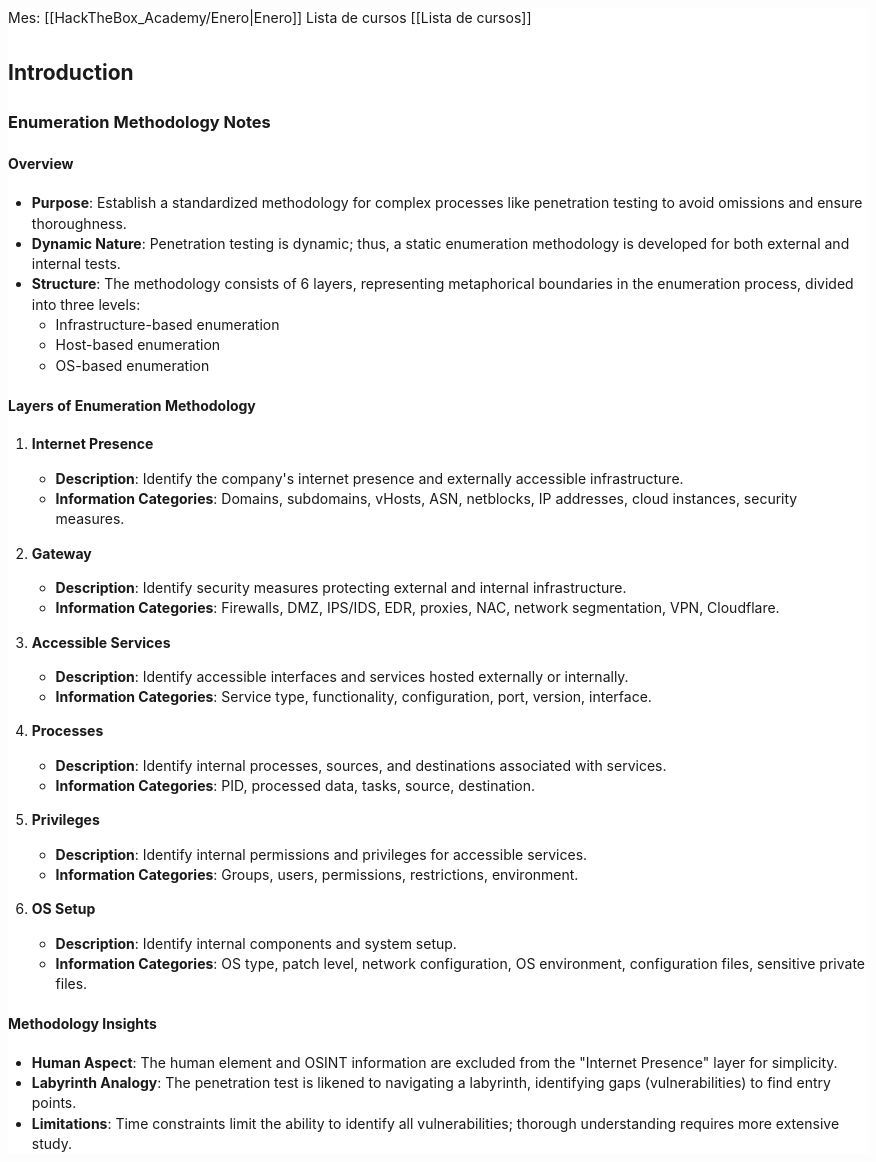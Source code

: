 Mes: [[HackTheBox_Academy/Enero|Enero]]
Lista de cursos [[Lista de cursos]]

## Introduction
### Enumeration Methodology Notes

#### Overview

- **Purpose**: Establish a standardized methodology for complex processes like penetration testing to avoid omissions and ensure thoroughness.
- **Dynamic Nature**: Penetration testing is dynamic; thus, a static enumeration methodology is developed for both external and internal tests.
- **Structure**: The methodology consists of 6 layers, representing metaphorical boundaries in the enumeration process, divided into three levels:
    - Infrastructure-based enumeration
    - Host-based enumeration
    - OS-based enumeration

#### Layers of Enumeration Methodology

1. **Internet Presence**
    
    - **Description**: Identify the company's internet presence and externally accessible infrastructure.
    - **Information Categories**: Domains, subdomains, vHosts, ASN, netblocks, IP addresses, cloud instances, security measures.
2. **Gateway**
    
    - **Description**: Identify security measures protecting external and internal infrastructure.
    - **Information Categories**: Firewalls, DMZ, IPS/IDS, EDR, proxies, NAC, network segmentation, VPN, Cloudflare.
3. **Accessible Services**
    
    - **Description**: Identify accessible interfaces and services hosted externally or internally.
    - **Information Categories**: Service type, functionality, configuration, port, version, interface.
4. **Processes**
    
    - **Description**: Identify internal processes, sources, and destinations associated with services.
    - **Information Categories**: PID, processed data, tasks, source, destination.
5. **Privileges**
    
    - **Description**: Identify internal permissions and privileges for accessible services.
    - **Information Categories**: Groups, users, permissions, restrictions, environment.
6. **OS Setup**
    
    - **Description**: Identify internal components and system setup.
    - **Information Categories**: OS type, patch level, network configuration, OS environment, configuration files, sensitive private files.

#### Methodology Insights

- **Human Aspect**: The human element and OSINT information are excluded from the "Internet Presence" layer for simplicity.
- **Labyrinth Analogy**: The penetration test is likened to navigating a labyrinth, identifying gaps (vulnerabilities) to find entry points.
- **Limitations**: Time constraints limit the ability to identify all vulnerabilities; thorough understanding requires more extensive study.
